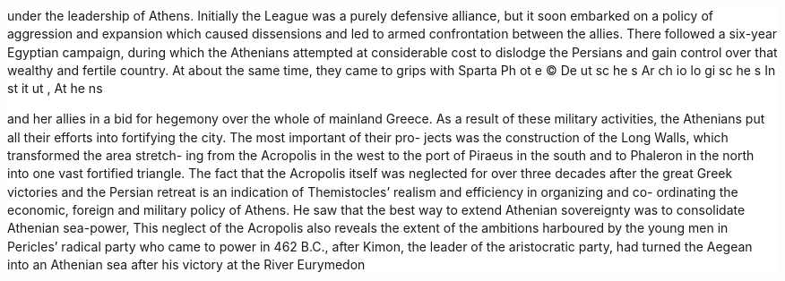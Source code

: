under the leadership of Athens. Initially the 
League was a purely defensive alliance, but 
it soon embarked on a policy of aggression 
and expansion which caused dissensions 
and led to armed confrontation between 
the allies. 
There followed a six-year Egyptian 
campaign, during which the Athenians 
attempted at considerable cost to dislodge 
the Persians and gain control over that 
wealthy and fertile country. At about the 
same time, they came to grips with Sparta 
Ph
ot
e 
© 
De
ut
sc
he
s 
Ar
ch
io
lo
gi
sc
he
s 
In
st
it
ut
, 
At
he
ns
 
and her allies in a bid for hegemony over 
the whole of mainland Greece. 
As a result of these military activities, the 
Athenians put all their efforts into fortifying 
the city. The most important of their pro- 
jects was the construction of the Long 
Walls, which transformed the area stretch- 
ing from the Acropolis in the west to the 
port of Piraeus in the south and to Phaleron 
in the north into one vast fortified triangle. 
The fact that the Acropolis itself was 
neglected for over three decades after the 
great Greek victories and the Persian 
retreat is an indication of Themistocles’ 
realism and efficiency in organizing and co- 
ordinating the economic, foreign and 
military policy of Athens. He saw that the 
best way to extend Athenian sovereignty 
was to consolidate Athenian sea-power, 
This neglect of the Acropolis also reveals 
the extent of the ambitions harboured by 
the young men in Pericles’ radical party 
who came to power in 462 B.C., after 
Kimon, the leader of the aristocratic party, 
had turned the Aegean into an Athenian 
sea after his victory at the River Eurymedon 